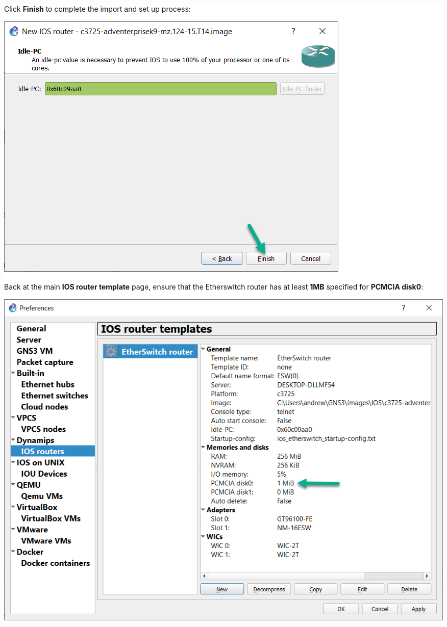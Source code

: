 Click **Finish** to complete the import and set up process:

![screenshot](../../img/switching-and-gns3/15.jpg)

Back at the main **IOS router template** page, ensure that the Etherswitch router has at least **1MB** specified for **PCMCIA disk0**:

![screenshot](../../img/switching-and-gns3/16.jpg)